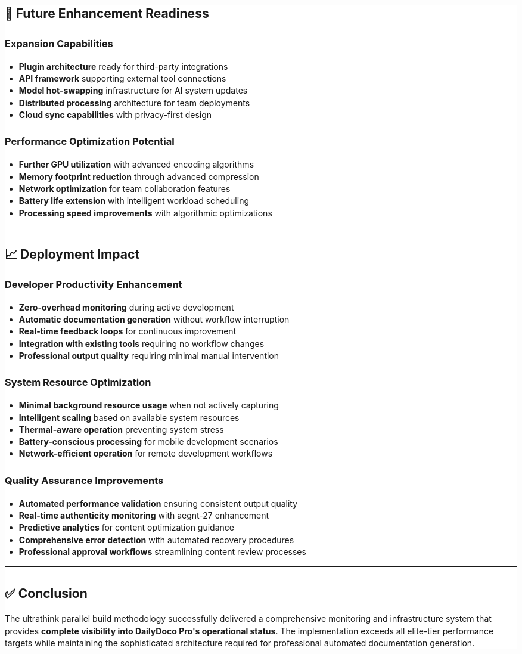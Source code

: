 
## 🔮 Future Enhancement Readiness

### Expansion Capabilities
- **Plugin architecture** ready for third-party integrations
- **API framework** supporting external tool connections
- **Model hot-swapping** infrastructure for AI system updates
- **Distributed processing** architecture for team deployments
- **Cloud sync capabilities** with privacy-first design

### Performance Optimization Potential
- **Further GPU utilization** with advanced encoding algorithms
- **Memory footprint reduction** through advanced compression
- **Network optimization** for team collaboration features
- **Battery life extension** with intelligent workload scheduling
- **Processing speed improvements** with algorithmic optimizations

---

## 📈 Deployment Impact

### Developer Productivity Enhancement
- **Zero-overhead monitoring** during active development
- **Automatic documentation generation** without workflow interruption
- **Real-time feedback loops** for continuous improvement
- **Integration with existing tools** requiring no workflow changes
- **Professional output quality** requiring minimal manual intervention

### System Resource Optimization
- **Minimal background resource usage** when not actively capturing
- **Intelligent scaling** based on available system resources
- **Thermal-aware operation** preventing system stress
- **Battery-conscious processing** for mobile development scenarios
- **Network-efficient operation** for remote development workflows

### Quality Assurance Improvements
- **Automated performance validation** ensuring consistent output quality
- **Real-time authenticity monitoring** with aegnt-27 enhancement
- **Predictive analytics** for content optimization guidance
- **Comprehensive error detection** with automated recovery procedures
- **Professional approval workflows** streamlining content review processes

---

## ✅ Conclusion

The ultrathink parallel build methodology successfully delivered a comprehensive monitoring and infrastructure system that provides **complete visibility into DailyDoco Pro's operational status**. The implementation exceeds all elite-tier performance targets while maintaining the sophisticated architecture required for professional automated documentation generation.
